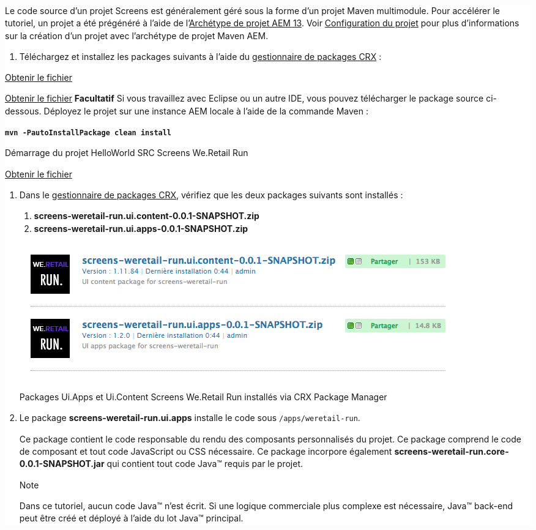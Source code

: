 Le code source d’un projet Screens est généralement géré sous la forme d’un projet Maven multimodule. Pour accélérer le tutoriel, un projet a été prégénéré à l’aide de l’[Archétype de projet AEM 13](https://github.com/adobe/aem-project-archetype). Voir [Configuration du projet](https://experienceleague.adobe.com/docs/experience-manager-learn/getting-started-wknd-tutorial-develop/project-archetype/project-setup.html?lang=fr) pour plus d’informations sur la création d’un projet avec l’archétype de projet Maven AEM.

1. Téléchargez et installez les packages suivants à l’aide du [gestionnaire de packages CRX](http://localhost:4502/crx/packmgr/index.jsp) :

[Obtenir le fichier](/help/screens-cloud/developing/assets/base-screens-weretail-runuiapps-001-snapshot.zip)

   [Obtenir le fichier](/help/screens-cloud/developing/assets/base-screens-weretail-runuiapps-001-snapshot.zip)
   **Facultatif** Si vous travaillez avec Eclipse ou un autre IDE, vous pouvez télécharger le package source ci-dessous. Déployez le projet sur une instance AEM locale à l’aide de la commande Maven :

   **`mvn -PautoInstallPackage clean install`**

   Démarrage du projet HelloWorld SRC Screens We.Retail Run

[Obtenir le fichier](/help/screens-cloud/developing/assets/src-screens-weretail-run.zip)

1. Dans le [gestionnaire de packages CRX](http://localhost:4502/crx/packmgr/index.jsp), vérifiez que les deux packages suivants sont installés :

   1. **screens-weretail-run.ui.content-0.0.1-SNAPSHOT.zip**
   1. **screens-weretail-run.ui.apps-0.0.1-SNAPSHOT.zip**

   ![Packages Ui.Apps et Ui.Content Screens We.Retail Run installés via CRX Package Manager](assets/crx-packages.png)

   Packages Ui.Apps et Ui.Content Screens We.Retail Run installés via CRX Package Manager

1. Le package **screens-weretail-run.ui.apps** installe le code sous `/apps/weretail-run`.

   Ce package contient le code responsable du rendu des composants personnalisés du projet. Ce package comprend le code de composant et tout code JavaScript ou CSS nécessaire. Ce package incorpore également **screens-weretail-run.core-0.0.1-SNAPSHOT.jar** qui contient tout code Java™ requis par le projet.

   >[!NOTE]
   >
   >Dans ce tutoriel, aucun code Java™ n’est écrit. Si une logique commerciale plus complexe est nécessaire, Java™ back-end peut être créé et déployé à l’aide du lot Java™ principal.
